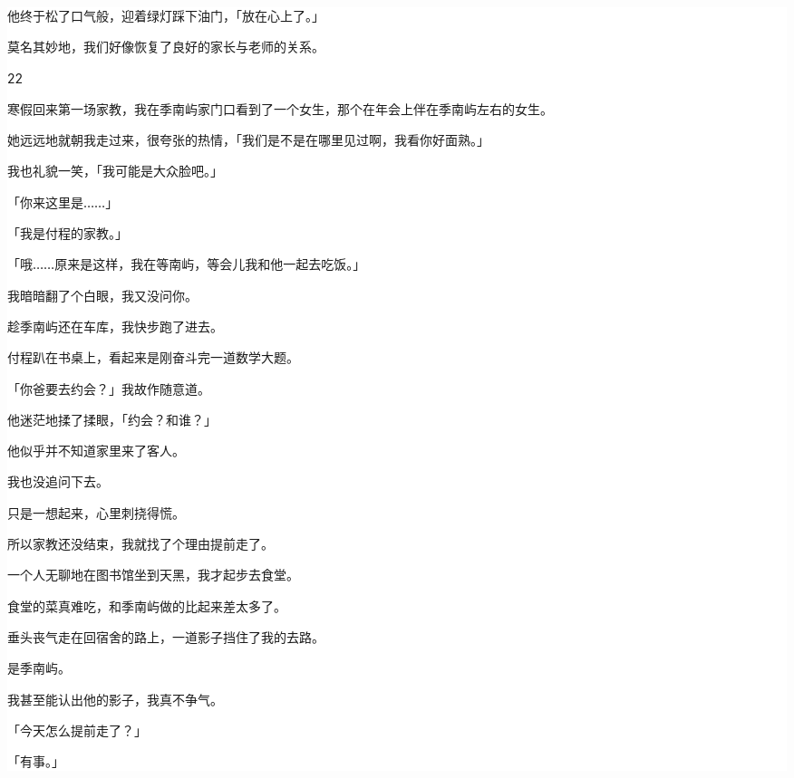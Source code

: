 他终于松了口气般，迎着绿灯踩下油门，「放在心上了。」


莫名其妙地，我们好像恢复了良好的家长与老师的关系。


22


寒假回来第一场家教，我在季南屿家门口看到了一个女生，那个在年会上伴在季南屿左右的女生。


她远远地就朝我走过来，很夸张的热情，「我们是不是在哪里见过啊，我看你好面熟。」


我也礼貌一笑，「我可能是大众脸吧。」


「你来这里是……」


「我是付程的家教。」


「哦……原来是这样，我在等南屿，等会儿我和他一起去吃饭。」


我暗暗翻了个白眼，我又没问你。


趁季南屿还在车库，我快步跑了进去。


付程趴在书桌上，看起来是刚奋斗完一道数学大题。


「你爸要去约会？」我故作随意道。


他迷茫地揉了揉眼，「约会？和谁？」


他似乎并不知道家里来了客人。


我也没追问下去。


只是一想起来，心里刺挠得慌。


所以家教还没结束，我就找了个理由提前走了。


一个人无聊地在图书馆坐到天黑，我才起步去食堂。


食堂的菜真难吃，和季南屿做的比起来差太多了。


垂头丧气走在回宿舍的路上，一道影子挡住了我的去路。


是季南屿。


我甚至能认出他的影子，我真不争气。


「今天怎么提前走了？」


「有事。」
